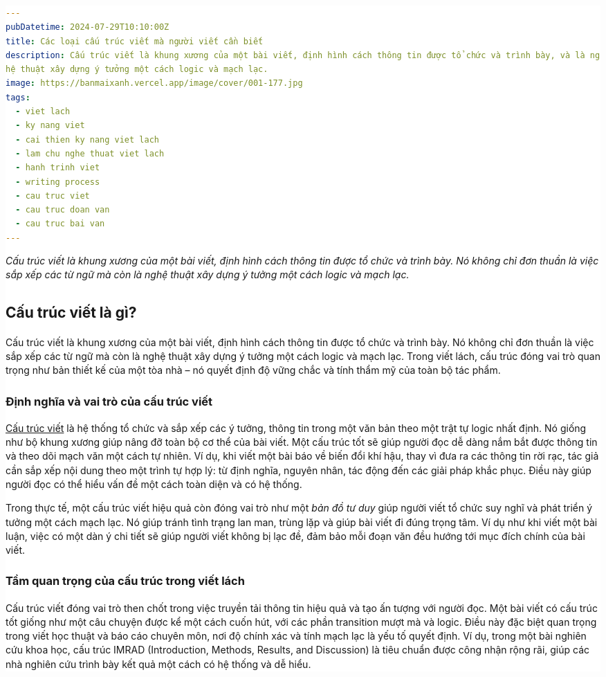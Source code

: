 ```yaml
---
pubDatetime: 2024-07-29T10:10:00Z
title: Các loại cấu trúc viết mà người viết cần biết
description: Cấu trúc viết là khung xương của một bài viết, định hình cách thông tin được tổ chức và trình bày, và là nghệ thuật xây dựng ý tưởng một cách logic và mạch lạc.
image: https://banmaixanh.vercel.app/image/cover/001-177.jpg
tags:
  - viet lach
  - ky nang viet
  - cai thien ky nang viet lach
  - lam chu nghe thuat viet lach
  - hanh trinh viet
  - writing process
  - cau truc viet
  - cau truc doan van
  - cau truc bai van
---
```


_Cấu trúc viết là khung xương của một bài viết, định hình cách thông tin được tổ chức và trình bày. Nó không chỉ đơn thuần là việc sắp xếp các từ ngữ mà còn là nghệ thuật xây dựng ý tưởng một cách logic và mạch lạc._

## Cấu trúc viết là gì?

Cấu trúc viết là khung xương của một bài viết, định hình cách thông tin được tổ chức và trình bày. Nó không chỉ đơn thuần là việc sắp xếp các từ ngữ mà còn là nghệ thuật xây dựng ý tưởng một cách logic và mạch lạc. Trong viết lách, cấu trúc đóng vai trò quan trọng như bản thiết kế của một tòa nhà – nó quyết định độ vững chắc và tính thẩm mỹ của toàn bộ tác phẩm.

### Định nghĩa và vai trò của cấu trúc viết

[Cấu trúc viết](https://nhavantuonglai.com/article/cau-truc-doan-van) là hệ thống tổ chức và sắp xếp các ý tưởng, thông tin trong một văn bản theo một trật tự logic nhất định. Nó giống như bộ khung xương giúp nâng đỡ toàn bộ cơ thể của bài viết. Một cấu trúc tốt sẽ giúp người đọc dễ dàng nắm bắt được thông tin và theo dõi mạch văn một cách tự nhiên. Ví dụ, khi viết một bài báo về biến đổi khí hậu, thay vì đưa ra các thông tin rời rạc, tác giả cần sắp xếp nội dung theo một trình tự hợp lý: từ định nghĩa, nguyên nhân, tác động đến các giải pháp khắc phục. Điều này giúp người đọc có thể hiểu vấn đề một cách toàn diện và có hệ thống.

Trong thực tế, một cấu trúc viết hiệu quả còn đóng vai trò như một _bản đồ tư duy_ giúp người viết tổ chức suy nghĩ và phát triển ý tưởng một cách mạch lạc. Nó giúp tránh tình trạng lan man, trùng lặp và giúp bài viết đi đúng trọng tâm. Ví dụ như khi viết một bài luận, việc có một dàn ý chi tiết sẽ giúp người viết không bị lạc đề, đảm bảo mỗi đoạn văn đều hướng tới mục đích chính của bài viết.

### Tầm quan trọng của cấu trúc trong viết lách

Cấu trúc viết đóng vai trò then chốt trong việc truyền tải thông tin hiệu quả và tạo ấn tượng với người đọc. Một bài viết có cấu trúc tốt giống như một câu chuyện được kể một cách cuốn hút, với các phần transition mượt mà và logic. Điều này đặc biệt quan trọng trong viết học thuật và báo cáo chuyên môn, nơi độ chính xác và tính mạch lạc là yếu tố quyết định. Ví dụ, trong một bài nghiên cứu khoa học, cấu trúc IMRAD (Introduction, Methods, Results, and Discussion) là tiêu chuẩn được công nhận rộng rãi, giúp các nhà nghiên cứu trình bày kết quả một cách có hệ thống và dễ hiểu.
